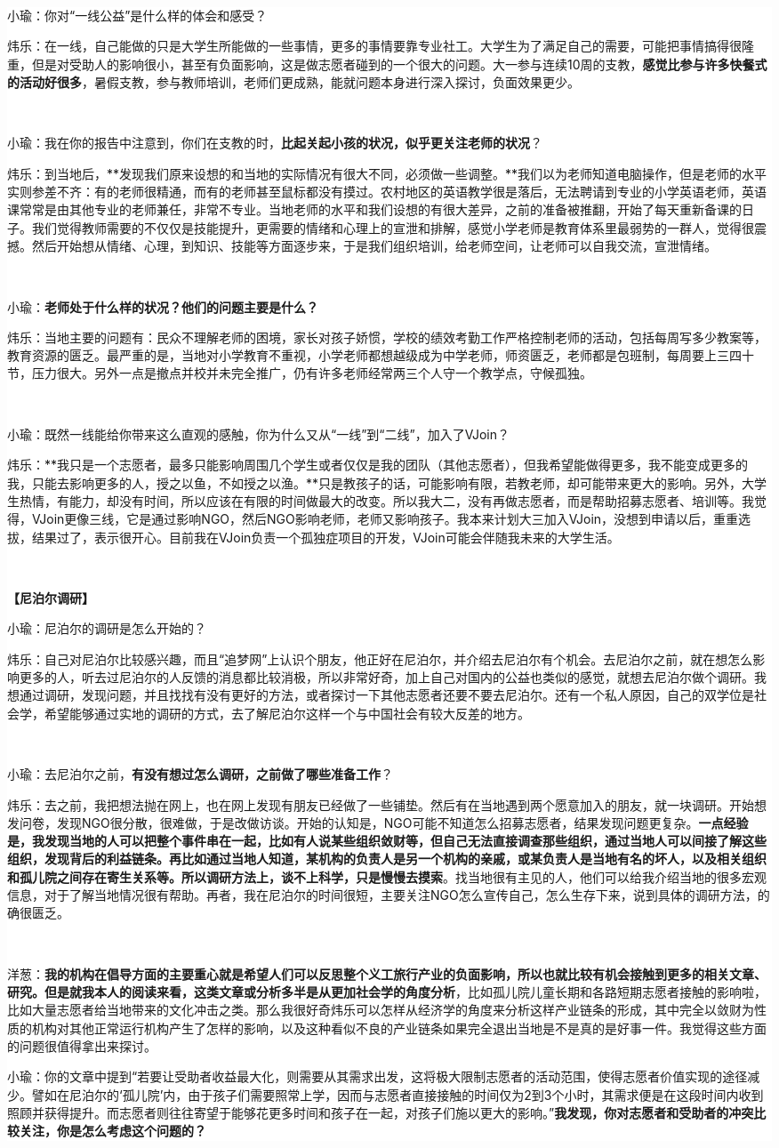 小瑜：你对“一线公益”是什么样的体会和感受？

炜乐：在一线，自己能做的只是大学生所能做的一些事情，更多的事情要靠专业社工。大学生为了满足自己的需要，可能把事情搞得很隆重，但是对受助人的影响很小，甚至有负面影响，这是做志愿者碰到的一个很大的问题。大一参与连续10周的支教，**感觉比参与许多快餐式的活动好很多**，暑假支教，参与教师培训，老师们更成熟，能就问题本身进行深入探讨，负面效果更少。

&nbsp;

小瑜：我在你的报告中注意到，你们在支教的时，**比起关起小孩的状况，似乎更关注老师的状况**？

炜乐：到当地后，**发现我们原来设想的和当地的实际情况有很大不同，必须做一些调整。**我们以为老师知道电脑操作，但是老师的水平实则参差不齐：有的老师很精通，而有的老师甚至鼠标都没有摸过。农村地区的英语教学很是落后，无法聘请到专业的小学英语老师，英语课常常是由其他专业的老师兼任，非常不专业。当地老师的水平和我们设想的有很大差异，之前的准备被推翻，开始了每天重新备课的日子。我们觉得教师需要的不仅仅是技能提升，更需要的情绪和心理上的宣泄和排解，感觉小学老师是教育体系里最弱势的一群人，觉得很震撼。然后开始想从情绪、心理，到知识、技能等方面逐步来，于是我们组织培训，给老师空间，让老师可以自我交流，宣泄情绪。

&nbsp;

小瑜：**老师处于什么样的状况？他们的问题主要是什么？**

炜乐：当地主要的问题有：民众不理解老师的困境，家长对孩子娇惯，学校的绩效考勤工作严格控制老师的活动，包括每周写多少教案等，教育资源的匮乏。最严重的是，当地对小学教育不重视，小学老师都想越级成为中学老师，师资匮乏，老师都是包班制，每周要上三四十节，压力很大。另外一点是撤点并校并未完全推广，仍有许多老师经常两三个人守一个教学点，守候孤独。

&nbsp;

小瑜：既然一线能给你带来这么直观的感触，你为什么又从“一线”到“二线”，加入了VJoin？

炜乐：**我只是一个志愿者，最多只能影响周围几个学生或者仅仅是我的团队（其他志愿者），但我希望能做得更多，我不能变成更多的我，只能去影响更多的人，授之以鱼，不如授之以渔。**只是教孩子的话，可能影响有限，若教老师，却可能带来更大的影响。另外，大学生热情，有能力，却没有时间，所以应该在有限的时间做最大的改变。所以我大二，没有再做志愿者，而是帮助招募志愿者、培训等。我觉得，VJoin更像三线，它是通过影响NGO，然后NGO影响老师，老师又影响孩子。我本来计划大三加入VJoin，没想到申请以后，重重选拔，结果过了，表示很开心。目前我在VJoin负责一个孤独症项目的开发，VJoin可能会伴随我未来的大学生活。

&nbsp;

**【尼泊尔调研】**

小瑜：尼泊尔的调研是怎么开始的？

炜乐：自己对尼泊尔比较感兴趣，而且“追梦网”上认识个朋友，他正好在尼泊尔，并介绍去尼泊尔有个机会。去尼泊尔之前，就在想怎么影响更多的人，听去过尼泊尔的人反馈的消息都比较消极，所以非常好奇，加上自己对国内的公益也类似的感觉，就想去尼泊尔做个调研。我想通过调研，发现问题，并且找找有没有更好的方法，或者探讨一下其他志愿者还要不要去尼泊尔。还有一个私人原因，自己的双学位是社会学，希望能够通过实地的调研的方式，去了解尼泊尔这样一个与中国社会有较大反差的地方。

&nbsp;

小瑜：去尼泊尔之前，**有没有想过怎么调研，之前做了哪些准备工作**？

炜乐：去之前，我把想法抛在网上，也在网上发现有朋友已经做了一些铺垫。然后有在当地遇到两个愿意加入的朋友，就一块调研。开始想发问卷，发现NGO很分散，很难做，于是改做访谈。开始的认知是，NGO可能不知道怎么招募志愿者，结果发现问题更复杂。**一点经验是，我发现当地的人可以把整个事件串在一起，比如有人说某些组织敛财等，但自己无法直接调查那些组织，通过当地人可以间接了解这些组织，发现背后的利益链条。再比如通过当地人知道，某机构的负责人是另一个机构的亲戚，或某负责人是当地有名的坏人，以及相关组织和孤儿院之间存在寄生关系等。**所以**调研方法上，谈不上科学，只是慢慢去摸索**。找当地很有主见的人，他们可以给我介绍当地的很多宏观信息，对于了解当地情况很有帮助。再者，我在尼泊尔的时间很短，主要关注NGO怎么宣传自己，怎么生存下来，说到具体的调研方法，的确很匮乏。

&nbsp;

<p align="left">
  洋葱：<strong>我的机构在倡导方面的主要重心就是希望人们可以反思整个义工旅行产业的负面影响，所以也就比较有机会接触到更多的相关文章、研究。但是就我本人的阅读来看，这类文章或分析多半是从更加社会学的角度分析</strong>，比如孤儿院儿童长期和各路短期志愿者接触的影响啦，比如大量志愿者给当地带来的文化冲击之类。那么我很好奇炜乐可以怎样从经济学的角度来分析这样产业链条的形成，其中完全以敛财为性质的机构对其他正常运行机构产生了怎样的影响，以及这种看似不良的产业链条如果完全退出当地是不是真的是好事一件。我觉得这些方面的问题很值得拿出来探讨。
</p>

小瑜：你的文章中提到“若要让受助者收益最大化，则需要从其需求出发，这将极大限制志愿者的活动范围，使得志愿者价值实现的途径减少。譬如在尼泊尔的‘孤儿院’内，由于孩子们需要照常上学，因而与志愿者直接接触的时间仅为2到3个小时，其需求便是在这段时间内收到照顾并获得提升。而志愿者则往往寄望于能够花更多时间和孩子在一起，对孩子们施以更大的影响。”**我发现，你对志愿者和受助者的冲突比较关注，你是怎么考虑这个问题的？**
